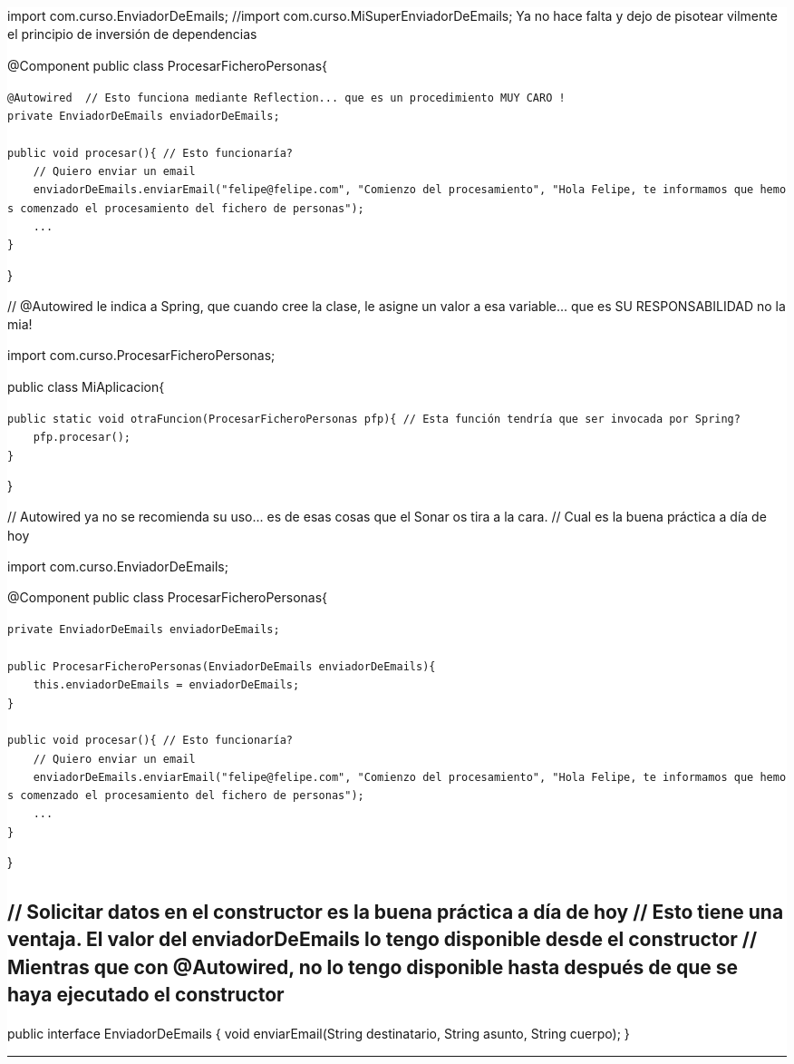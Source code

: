 import com.curso.EnviadorDeEmails;
//import com.curso.MiSuperEnviadorDeEmails; Ya no hace falta y  dejo de pisotear vilmente el principio de inversión de dependencias

@Component
public class ProcesarFicheroPersonas{

    @Autowired  // Esto funciona mediante Reflection... que es un procedimiento MUY CARO !
    private EnviadorDeEmails enviadorDeEmails; 

    public void procesar(){ // Esto funcionaría?
        // Quiero enviar un email
        enviadorDeEmails.enviarEmail("felipe@felipe.com", "Comienzo del procesamiento", "Hola Felipe, te informamos que hemos comenzado el procesamiento del fichero de personas");
        ...
    }
}

// @Autowired le indica a Spring, que cuando cree la clase, le asigne un valor a esa variable... que es SU RESPONSABILIDAD no la mia!

import com.curso.ProcesarFicheroPersonas;

public class MiAplicacion{

    public static void otraFuncion(ProcesarFicheroPersonas pfp){ // Esta función tendría que ser invocada por Spring?
        pfp.procesar();
    }

}

// Autowired ya no se recomienda su uso... es de esas cosas que el Sonar os tira a la cara.
// Cual es la buena práctica a día de hoy

import com.curso.EnviadorDeEmails;

@Component
public class ProcesarFicheroPersonas{

    private EnviadorDeEmails enviadorDeEmails;

    public ProcesarFicheroPersonas(EnviadorDeEmails enviadorDeEmails){
        this.enviadorDeEmails = enviadorDeEmails;
    }

    public void procesar(){ // Esto funcionaría?
        // Quiero enviar un email
        enviadorDeEmails.enviarEmail("felipe@felipe.com", "Comienzo del procesamiento", "Hola Felipe, te informamos que hemos comenzado el procesamiento del fichero de personas");
        ...
    }
}

// Solicitar datos en el constructor es la buena práctica a día de hoy
// Esto tiene una ventaja. El valor del enviadorDeEmails lo tengo disponible desde el constructor
// Mientras que con @Autowired, no lo tengo disponible hasta después de que se haya ejecutado el constructor
---
public interface EnviadorDeEmails {
    void enviarEmail(String destinatario, String asunto, String cuerpo);
}

---
